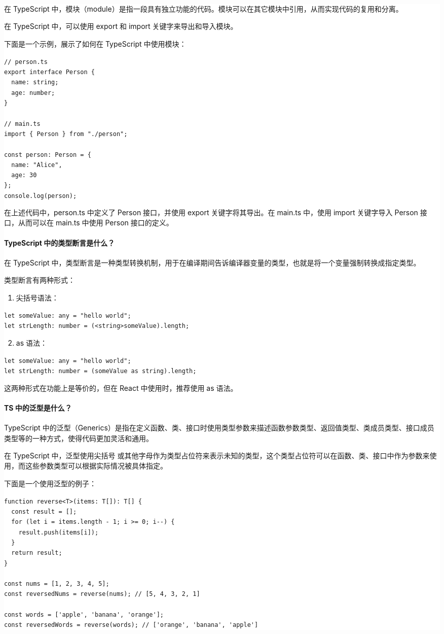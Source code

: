 在 TypeScript 中，模块（module）是指一段具有独立功能的代码。模块可以在其它模块中引用，从而实现代码的复用和分离。

在 TypeScript 中，可以使用 export 和 import 关键字来导出和导入模块。

下面是一个示例，展示了如何在 TypeScript 中使用模块：

```
// person.ts
export interface Person {
  name: string;
  age: number;
}

// main.ts
import { Person } from "./person";

const person: Person = {
  name: "Alice",
  age: 30
};
console.log(person);
```

在上述代码中，person.ts 中定义了 Person 接口，并使用 export 关键字将其导出。在 main.ts 中，使用 import 关键字导入 Person 接口，从而可以在 main.ts 中使用 Person 接口的定义。

#### TypeScript 中的类型断言是什么？

在 TypeScript 中，类型断言是一种类型转换机制，用于在编译期间告诉编译器变量的类型，也就是将一个变量强制转换成指定类型。

类型断言有两种形式：

1. 尖括号语法：

```
let someValue: any = "hello world";
let strLength: number = (<string>someValue).length;
```

2. as 语法：

```
let someValue: any = "hello world";
let strLength: number = (someValue as string).length;
```

这两种形式在功能上是等价的，但在 React 中使用时，推荐使用 as 语法。

#### TS 中的泛型是什么？

TypeScript 中的泛型（Generics）是指在定义函数、类、接口时使用类型参数来描述函数参数类型、返回值类型、类成员类型、接口成员类型等的一种方式，使得代码更加灵活和通用。

在 TypeScript 中，泛型使用尖括号 <T> 或其他字母作为类型占位符来表示未知的类型，这个类型占位符可以在函数、类、接口中作为参数来使用，而这些参数类型可以根据实际情况被具体指定。

下面是一个使用泛型的例子：

```
function reverse<T>(items: T[]): T[] {
  const result = [];
  for (let i = items.length - 1; i >= 0; i--) {
    result.push(items[i]);
  }
  return result;
}

const nums = [1, 2, 3, 4, 5];
const reversedNums = reverse(nums); // [5, 4, 3, 2, 1]

const words = ['apple', 'banana', 'orange'];
const reversedWords = reverse(words); // ['orange', 'banana', 'apple']
```

